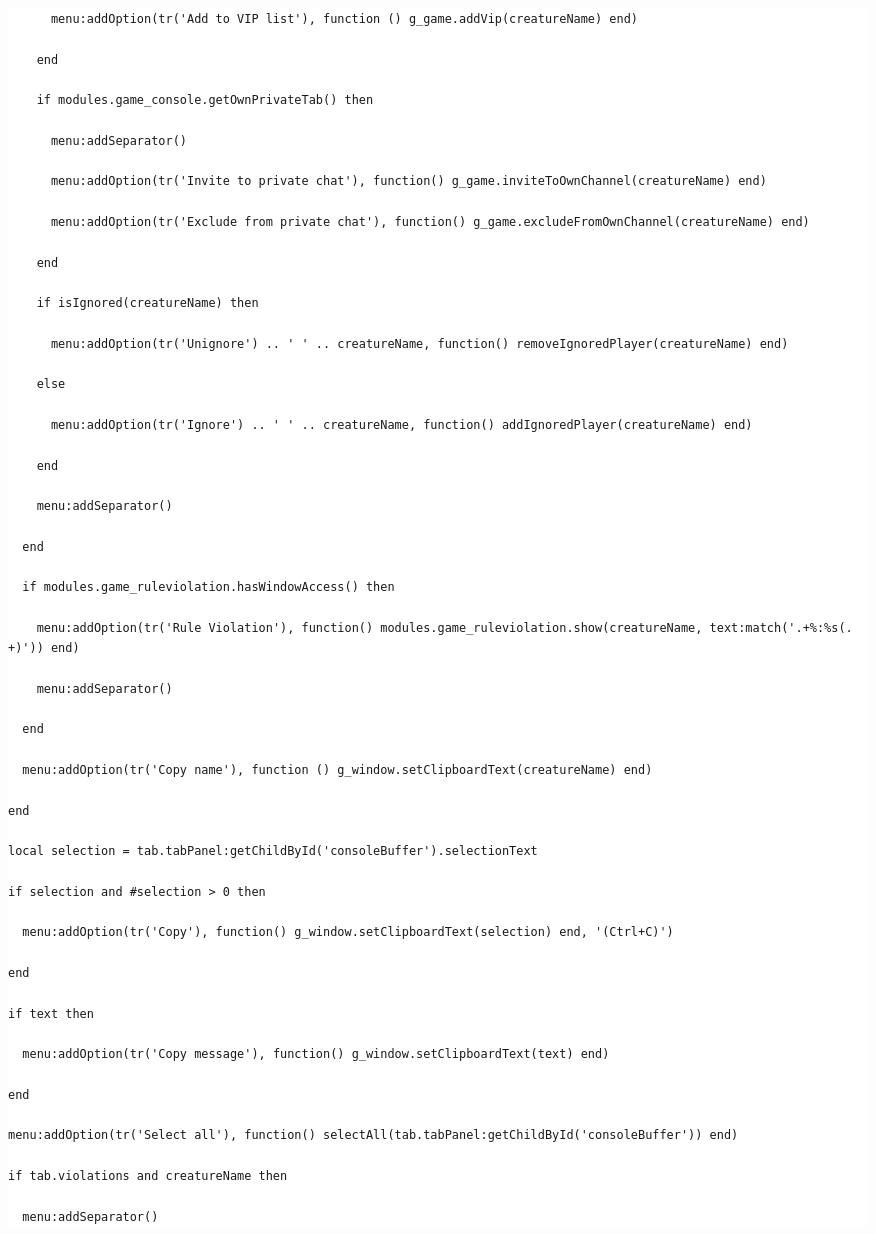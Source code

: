           menu:addOption(tr('Add to VIP list'), function () g_game.addVip(creatureName) end)

        end

        if modules.game_console.getOwnPrivateTab() then

          menu:addSeparator()

          menu:addOption(tr('Invite to private chat'), function() g_game.inviteToOwnChannel(creatureName) end)

          menu:addOption(tr('Exclude from private chat'), function() g_game.excludeFromOwnChannel(creatureName) end)

        end

        if isIgnored(creatureName) then

          menu:addOption(tr('Unignore') .. ' ' .. creatureName, function() removeIgnoredPlayer(creatureName) end)

        else

          menu:addOption(tr('Ignore') .. ' ' .. creatureName, function() addIgnoredPlayer(creatureName) end)

        end

        menu:addSeparator()

      end

      if modules.game_ruleviolation.hasWindowAccess() then

        menu:addOption(tr('Rule Violation'), function() modules.game_ruleviolation.show(creatureName, text:match('.+%:%s(.+)')) end)

        menu:addSeparator()

      end

      menu:addOption(tr('Copy name'), function () g_window.setClipboardText(creatureName) end)

    end

    local selection = tab.tabPanel:getChildById('consoleBuffer').selectionText

    if selection and #selection > 0 then

      menu:addOption(tr('Copy'), function() g_window.setClipboardText(selection) end, '(Ctrl+C)')

    end

    if text then

      menu:addOption(tr('Copy message'), function() g_window.setClipboardText(text) end)

    end

    menu:addOption(tr('Select all'), function() selectAll(tab.tabPanel:getChildById('consoleBuffer')) end)

    if tab.violations and creatureName then

      menu:addSeparator()
